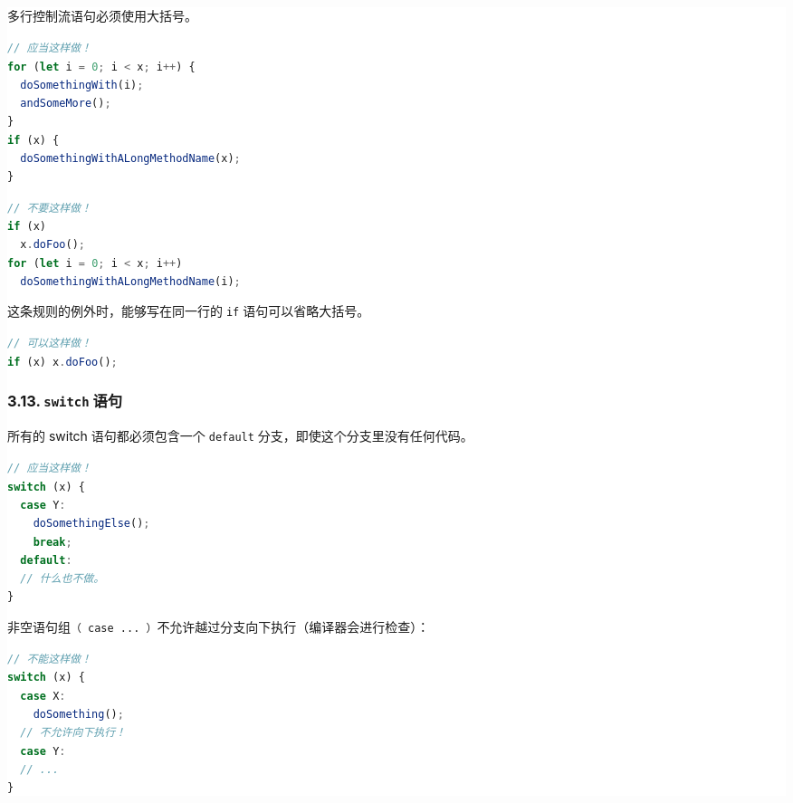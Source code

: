 多行控制流语句必须使用大括号。

```typescript
// 应当这样做！
for (let i = 0; i < x; i++) {
  doSomethingWith(i);
  andSomeMore();
}
if (x) {
  doSomethingWithALongMethodName(x);
}
```

```typescript
// 不要这样做！
if (x)
  x.doFoo();
for (let i = 0; i < x; i++)
  doSomethingWithALongMethodName(i);
```

<intro type="optional" />  

这条规则的例外时，能够写在同一行的 `if` 语句可以省略大括号。

```typescript
// 可以这样做！
if (x) x.doFoo();
```

### 3.13. `switch` 语句

<intro type="must" />  

所有的 switch 语句都必须包含一个 `default` 分支，即使这个分支里没有任何代码。

```typescript
// 应当这样做！
switch (x) {
  case Y:
    doSomethingElse();
    break;
  default:
  // 什么也不做。
}
```

<intro type="forbidden" />   

非空语句组`（ case ... ）`不允许越过分支向下执行（编译器会进行检查）：

```typescript
// 不能这样做！
switch (x) {
  case X:
    doSomething();
  // 不允许向下执行！
  case Y:
  // ...
}
```
